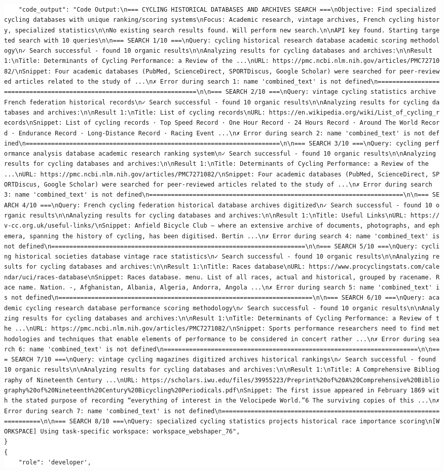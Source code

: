 ```
    "code_output": "Code Output:\n=== CYCLING HISTORICAL DATABASES AND ARCHIVES SEARCH ===\nObjective: Find specialized cycling databases with unique ranking/scoring systems\nFocus: Academic research, vintage archives, French cycling history, specialized statistics\n\nNo existing search results found. Will perform new search.\n\nAPI key found. Starting targeted search with 10 queries\n\n=== SEARCH 1/10 ===\nQuery: cycling historical research database academic scoring methodology\n✓ Search successful - found 10 organic results\n\nAnalyzing results for cycling databases and archives:\n\nResult 1:\nTitle: Determinants of Cycling Performance: a Review of the ...\nURL: https://pmc.ncbi.nlm.nih.gov/articles/PMC7271082/\nSnippet: Four academic databases (PubMed, ScienceDirect, SPORTDiscus, Google Scholar) were searched for peer-reviewed articles related to the study of ...\n✗ Error during search 1: name 'combined_text' is not defined\n======================================================================\n\n=== SEARCH 2/10 ===\nQuery: vintage cycling statistics archive French federation historical records\n✓ Search successful - found 10 organic results\n\nAnalyzing results for cycling databases and archives:\n\nResult 1:\nTitle: List of cycling records\nURL: https://en.wikipedia.org/wiki/List_of_cycling_records\nSnippet: List of cycling records · Top Speed Record · One Hour Record · 24 Hours Record · Around The World Record · Endurance Record · Long-Distance Record · Racing Event ...\n✗ Error during search 2: name 'combined_text' is not defined\n======================================================================\n\n=== SEARCH 3/10 ===\nQuery: cycling performance analysis database academic research ranking system\n✓ Search successful - found 10 organic results\n\nAnalyzing results for cycling databases and archives:\n\nResult 1:\nTitle: Determinants of Cycling Performance: a Review of the ...\nURL: https://pmc.ncbi.nlm.nih.gov/articles/PMC7271082/\nSnippet: Four academic databases (PubMed, ScienceDirect, SPORTDiscus, Google Scholar) were searched for peer-reviewed articles related to the study of ...\n✗ Error during search 3: name 'combined_text' is not defined\n======================================================================\n\n=== SEARCH 4/10 ===\nQuery: French cycling federation historical database archives digitized\n✓ Search successful - found 10 organic results\n\nAnalyzing results for cycling databases and archives:\n\nResult 1:\nTitle: Useful Links\nURL: https://v-cc.org.uk/useful-links/\nSnippet: Anfield Bicycle Club – where an extensive archive of documents, photographs, and ephemera, spanning the history of cycling, has been digitised. Bertin ...\n✗ Error during search 4: name 'combined_text' is not defined\n======================================================================\n\n=== SEARCH 5/10 ===\nQuery: cycling historical societies database vintage race statistics\n✓ Search successful - found 10 organic results\n\nAnalyzing results for cycling databases and archives:\n\nResult 1:\nTitle: Races database\nURL: https://www.procyclingstats.com/calendar/uci/races-database\nSnippet: Races database. menu. List of all races, actual and historical, grouped by racename. Race name. Nation. -, Afghanistan, Albania, Algeria, Andorra, Angola ...\n✗ Error during search 5: name 'combined_text' is not defined\n======================================================================\n\n=== SEARCH 6/10 ===\nQuery: academic cycling research database performance scoring methodology\n✓ Search successful - found 10 organic results\n\nAnalyzing results for cycling databases and archives:\n\nResult 1:\nTitle: Determinants of Cycling Performance: a Review of the ...\nURL: https://pmc.ncbi.nlm.nih.gov/articles/PMC7271082/\nSnippet: Sports performance researchers need to find methodologies and techniques that enable elements of performance to be considered in concert rather ...\n✗ Error during search 6: name 'combined_text' is not defined\n======================================================================\n\n=== SEARCH 7/10 ===\nQuery: vintage cycling magazines digitized archives historical rankings\n✓ Search successful - found 10 organic results\n\nAnalyzing results for cycling databases and archives:\n\nResult 1:\nTitle: A Comprehensive Bibliography of Nineteenth Century ...\nURL: https://scholars.iwu.edu/files/39955223/Preprint%20of%20A%20Comprehensive%20Bibliography%20of%20Nineteenth%20Century%20Bicycling%20Periodicals.pdf\nSnippet: The first issue appeared in February 1869 with the stated purpose of recording “everything of interest in the Velocipede World.”6 The surviving copies of this ...\n✗ Error during search 7: name 'combined_text' is not defined\n======================================================================\n\n=== SEARCH 8/10 ===\nQuery: specialized cycling statistics projects historical race importance scoring\n[WORKSPACE] Using task-specific workspace: workspace_webshaper_76",
}
{
    "role": 'developer',
```